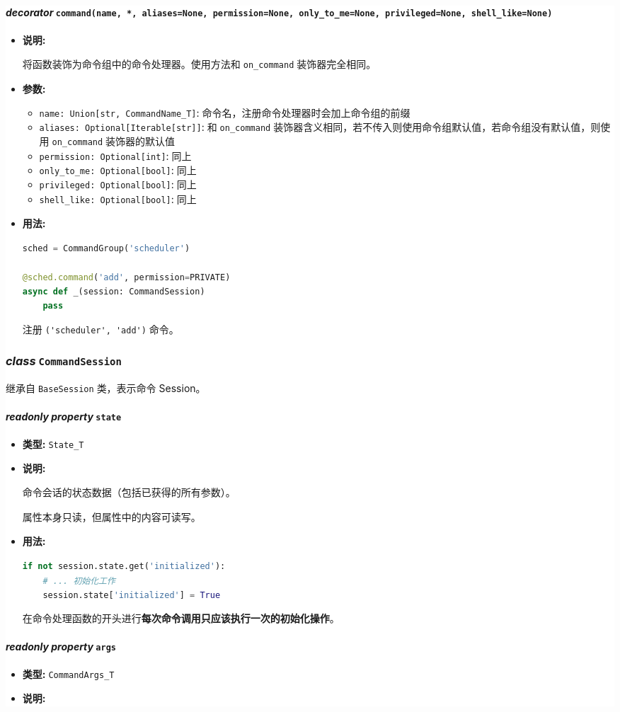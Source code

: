 #### _decorator_ `command(name, *, aliases=None, permission=None, only_to_me=None, privileged=None, shell_like=None)`

- **说明:**

  将函数装饰为命令组中的命令处理器。使用方法和 `on_command` 装饰器完全相同。

- **参数:**

  - `name: Union[str, CommandName_T]`: 命令名，注册命令处理器时会加上命令组的前缀
  - `aliases: Optional[Iterable[str]]`: 和 `on_command` 装饰器含义相同，若不传入则使用命令组默认值，若命令组没有默认值，则使用 `on_command` 装饰器的默认值
  - `permission: Optional[int]`: 同上
  - `only_to_me: Optional[bool]`: 同上
  - `privileged: Optional[bool]`: 同上
  - `shell_like: Optional[bool]`: 同上

- **用法:**

  ```python
  sched = CommandGroup('scheduler')

  @sched.command('add', permission=PRIVATE)
  async def _(session: CommandSession)
      pass
  ```

  注册 `('scheduler', 'add')` 命令。

### _class_ `CommandSession`

继承自 `BaseSession` 类，表示命令 Session。

#### _readonly property_ `state` <Badge text="1.2.0+"/>

- **类型:** `State_T`

- **说明:**

  命令会话的状态数据（包括已获得的所有参数）。

  属性本身只读，但属性中的内容可读写。

- **用法:**

  ```python
  if not session.state.get('initialized'):
      # ... 初始化工作
      session.state['initialized'] = True
  ```

  在命令处理函数的开头进行**每次命令调用只应该执行一次的初始化操作**。

#### _readonly property_ `args` <Badge text="1.2.0-" type="error"/>

- **类型:** `CommandArgs_T`

- **说明:**


[aiocqhttp]: https://github.com/richardchien/python-aiocqhttp/